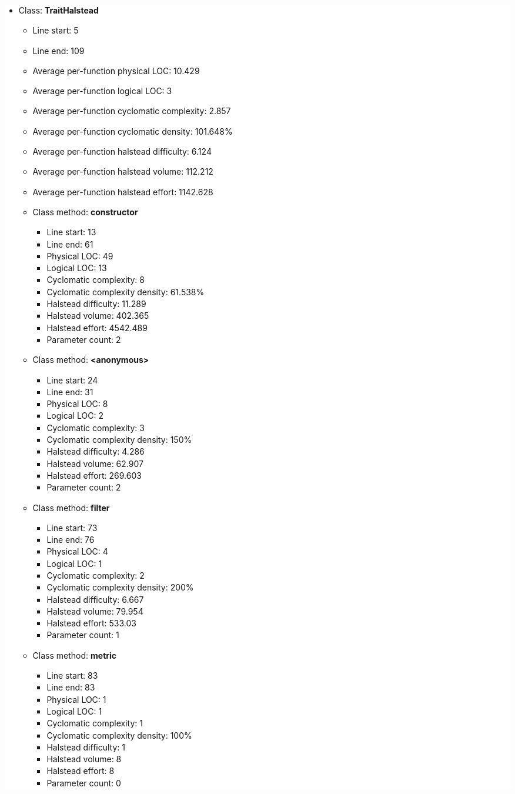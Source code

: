    * Class: **TraitHalstead**
      * Line start: 5
      * Line end: 109
      * Average per-function physical LOC: 10.429
      * Average per-function logical LOC: 3
      * Average per-function cyclomatic complexity: 2.857
      * Average per-function cyclomatic density: 101.648%
      * Average per-function halstead difficulty: 6.124
      * Average per-function halstead volume: 112.212
      * Average per-function halstead effort: 1142.628
      
      * Class method: **constructor**
         * Line start: 13
         * Line end: 61
         * Physical LOC: 49
         * Logical LOC: 13
         * Cyclomatic complexity: 8
         * Cyclomatic complexity density: 61.538%
         * Halstead difficulty: 11.289
         * Halstead volume: 402.365
         * Halstead effort: 4542.489
         * Parameter count: 2
      
      * Class method: **&lt;anonymous&gt;**
         * Line start: 24
         * Line end: 31
         * Physical LOC: 8
         * Logical LOC: 2
         * Cyclomatic complexity: 3
         * Cyclomatic complexity density: 150%
         * Halstead difficulty: 4.286
         * Halstead volume: 62.907
         * Halstead effort: 269.603
         * Parameter count: 2
      
      * Class method: **filter**
         * Line start: 73
         * Line end: 76
         * Physical LOC: 4
         * Logical LOC: 1
         * Cyclomatic complexity: 2
         * Cyclomatic complexity density: 200%
         * Halstead difficulty: 6.667
         * Halstead volume: 79.954
         * Halstead effort: 533.03
         * Parameter count: 1
      
      * Class method: **metric**
         * Line start: 83
         * Line end: 83
         * Physical LOC: 1
         * Logical LOC: 1
         * Cyclomatic complexity: 1
         * Cyclomatic complexity density: 100%
         * Halstead difficulty: 1
         * Halstead volume: 8
         * Halstead effort: 8
         * Parameter count: 0
      